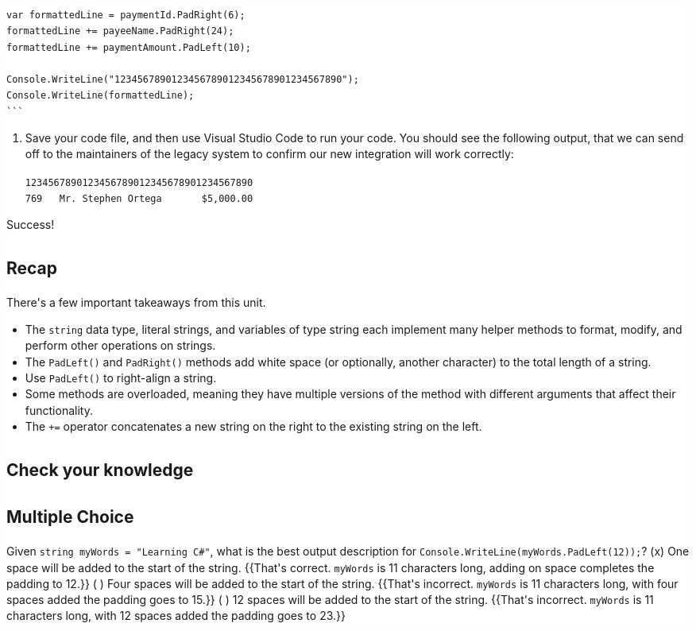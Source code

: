     var formattedLine = paymentId.PadRight(6);
    formattedLine += payeeName.PadRight(24);
    formattedLine += paymentAmount.PadLeft(10);

    Console.WriteLine("1234567890123456789012345678901234567890");
    Console.WriteLine(formattedLine);
    ```

1. Save your code file, and then use Visual Studio Code to run your code. You should see the following output, that we can send off to the maintainers of the legacy system to confirm our new integration will work correctly:

    ```Output
    1234567890123456789012345678901234567890
    769   Mr. Stephen Ortega       $5,000.00
    ```

Success!

## Recap

There's a few important takeaways from this unit.

- The `string` data type, literal strings, and variables of type string each implement many helper methods to format, modify, and perform other operations on strings.
- The `PadLeft()` and `PadRight()` methods add white space (or optionally, another character) to the total length of a string.
- Use `PadLeft()` to right-align a string.
- Some methods are overloaded, meaning they have multiple versions of the method with different arguments that affect their functionality.
- The `+=` operator concatenates a new string on the right to the existing string on the left.

## Check your knowledge

## Multiple Choice

Given `string myWords = "Learning C#"`, what is the best output description for `Console.WriteLine(myWords.PadLeft(12));`? 
(x) One space will be added to the start of the string. {{That's correct. `myWords` is 11 characters long, adding on space completes the padding to 12.}}
( ) Four spaces will be added to the start of the string. {{That's incorrect. `myWords` is 11 characters long, with four spaces added the padding goes to 15.}}
( ) 12 spaces will be added to the start of the string. {{That's incorrect. `myWords` is 11 characters long, with 12 spaces added the padding goes to 23.}}
